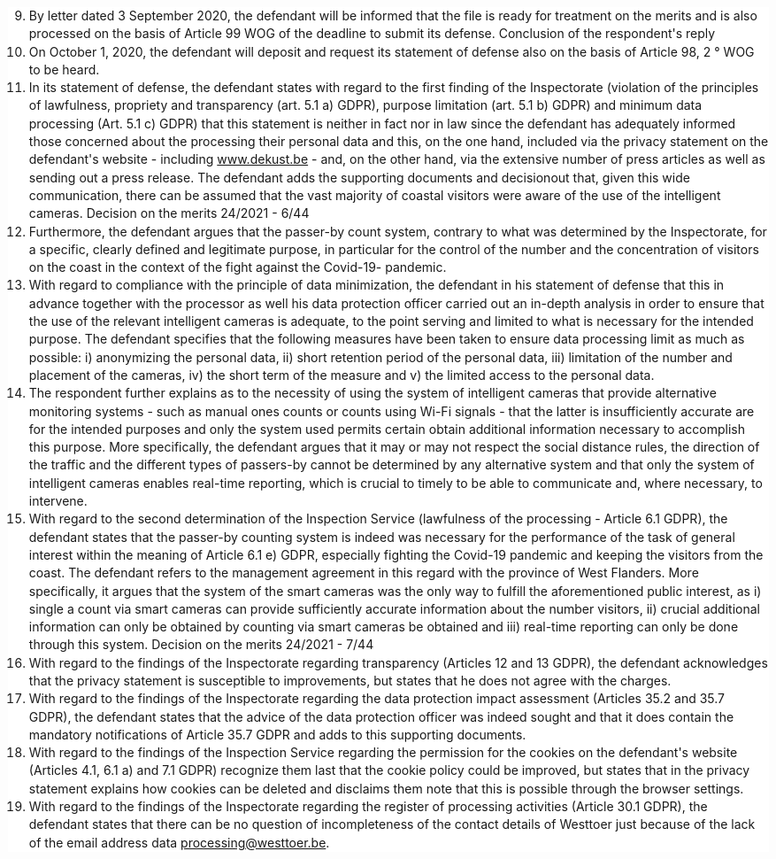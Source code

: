9. By letter dated 3 September 2020, the defendant will be informed that the file is ready for treatment on the merits and is also processed on the basis of Article 99 WOG of the deadline to submit its defense. Conclusion of the respondent's reply 
10. On October 1, 2020, the defendant will deposit and request its statement of defense also on the basis of Article 98, 2 ° WOG to be heard. 
11. In its statement of defense, the defendant states with regard to the first finding of the Inspectorate (violation of the principles of lawfulness, propriety and transparency (art. 5.1 a) GDPR), purpose limitation (art. 5.1 b) GDPR) and minimum data processing (Art. 5.1 c) GDPR) that this statement is neither in fact nor in law since the defendant has adequately informed those concerned about the processing their personal data and this, on the one hand, included via the privacy statement on the defendant's website - including www.dekust.be - and, on the other hand, via the extensive number of press articles as well as sending out a press release. The defendant adds the supporting documents and decisionout that, given this wide communication, there can be assumed that the vast majority of coastal visitors were aware of the use of the intelligent cameras. Decision on the merits 24/2021 - 6/44 
12. Furthermore, the defendant argues that the passer-by count system, contrary to what was determined by the Inspectorate, for a specific, clearly defined and legitimate purpose, in particular for the control of the number and the concentration of visitors on the coast in the context of the fight against the Covid-19- pandemic. 
13. With regard to compliance with the principle of data minimization, the defendant in his statement of defense that this in advance together with the processor as well his data protection officer carried out an in-depth analysis in order to ensure that the use of the relevant intelligent cameras is adequate, to the point serving and limited to what is necessary for the intended purpose. The defendant specifies that the following measures have been taken to ensure data processing limit as much as possible: i) anonymizing the personal data, ii) short retention period of the personal data, iii) limitation of the number and placement of the cameras, iv) the short term of the measure and v) the limited access to the personal data. 
14. The respondent further explains as to the necessity of using the system of intelligent cameras that provide alternative monitoring systems - such as manual ones counts or counts using Wi-Fi signals - that the latter is insufficiently accurate are for the intended purposes and only the system used permits certain obtain additional information necessary to accomplish this purpose. More specifically, the defendant argues that it may or may not respect the social distance rules, the direction of the traffic and the different types of passers-by cannot be determined by any alternative system and that only the system of intelligent cameras enables real-time reporting, which is crucial to timely to be able to communicate and, where necessary, to intervene. 
15. With regard to the second determination of the Inspection Service (lawfulness of the processing - Article 6.1 GDPR), the defendant states that the passer-by counting system is indeed was necessary for the performance of the task of general interest within the meaning of Article 6.1 e) GDPR, especially fighting the Covid-19 pandemic and keeping the visitors from the coast. The defendant refers to the management agreement in this regard with the province of West Flanders. More specifically, it argues that the system of the smart cameras was the only way to fulfill the aforementioned public interest, as i) single a count via smart cameras can provide sufficiently accurate information about the number visitors, ii) crucial additional information can only be obtained by counting via smart cameras be obtained and iii) real-time reporting can only be done through this system. Decision on the merits 24/2021 - 7/44 
16. With regard to the findings of the Inspectorate regarding transparency (Articles 12 and 13 GDPR), the defendant acknowledges that the privacy statement is susceptible to improvements, but states that he does not agree with the charges. 
17. With regard to the findings of the Inspectorate regarding the data protection impact assessment (Articles 35.2 and 35.7 GDPR), the defendant states that the advice of the data protection officer was indeed sought and that it does contain the mandatory notifications of Article 35.7 GDPR and adds to this supporting documents. 
18. With regard to the findings of the Inspection Service regarding the permission for the cookies on the defendant's website (Articles 4.1, 6.1 a) and 7.1 GDPR) recognize them last that the cookie policy could be improved, but states that in the privacy statement explains how cookies can be deleted and disclaims them note that this is possible through the browser settings. 
19. With regard to the findings of the Inspectorate regarding the register of processing activities (Article 30.1 GDPR), the defendant states that there can be no question of incompleteness of the contact details of Westtoer just because of the lack of the email address data processing@westtoer.be. 